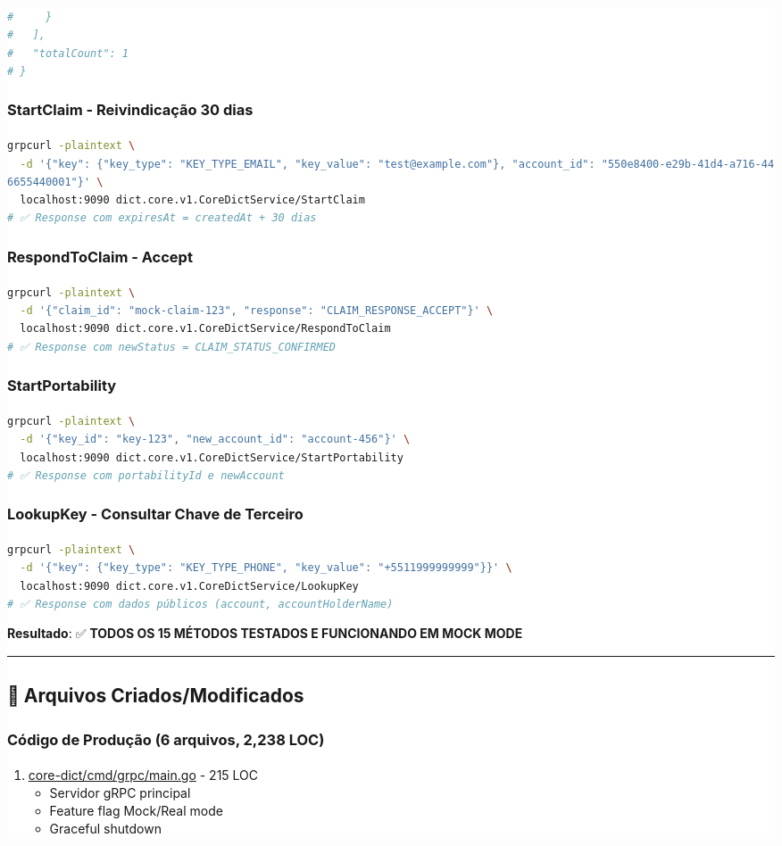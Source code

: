 ```bash
#     }
#   ],
#   "totalCount": 1
# }
```

### StartClaim - Reivindicação 30 dias

```bash
grpcurl -plaintext \
  -d '{"key": {"key_type": "KEY_TYPE_EMAIL", "key_value": "test@example.com"}, "account_id": "550e8400-e29b-41d4-a716-446655440001"}' \
  localhost:9090 dict.core.v1.CoreDictService/StartClaim
# ✅ Response com expiresAt = createdAt + 30 dias
```

### RespondToClaim - Accept

```bash
grpcurl -plaintext \
  -d '{"claim_id": "mock-claim-123", "response": "CLAIM_RESPONSE_ACCEPT"}' \
  localhost:9090 dict.core.v1.CoreDictService/RespondToClaim
# ✅ Response com newStatus = CLAIM_STATUS_CONFIRMED
```

### StartPortability

```bash
grpcurl -plaintext \
  -d '{"key_id": "key-123", "new_account_id": "account-456"}' \
  localhost:9090 dict.core.v1.CoreDictService/StartPortability
# ✅ Response com portabilityId e newAccount
```

### LookupKey - Consultar Chave de Terceiro

```bash
grpcurl -plaintext \
  -d '{"key": {"key_type": "KEY_TYPE_PHONE", "key_value": "+5511999999999"}}' \
  localhost:9090 dict.core.v1.CoreDictService/LookupKey
# ✅ Response com dados públicos (account, accountHolderName)
```

**Resultado**: ✅ **TODOS OS 15 MÉTODOS TESTADOS E FUNCIONANDO EM MOCK MODE**

---

## 📁 Arquivos Criados/Modificados

### Código de Produção (6 arquivos, 2,238 LOC)

1. [core-dict/cmd/grpc/main.go](../../core-dict/cmd/grpc/main.go) - 215 LOC
   - Servidor gRPC principal
   - Feature flag Mock/Real mode
   - Graceful shutdown
